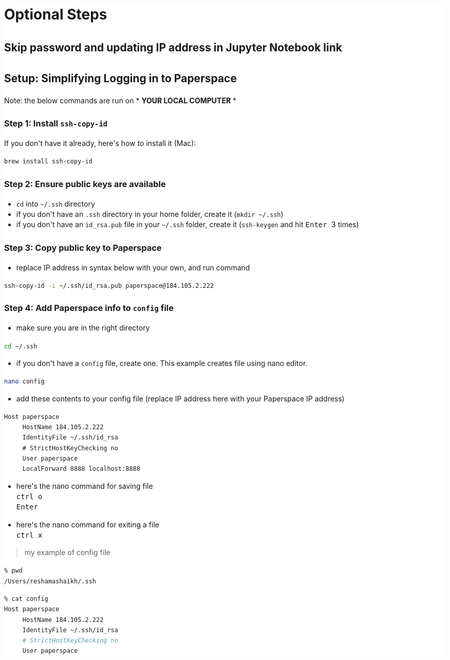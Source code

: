 
# Optional Steps 
## Skip password and updating IP address in Jupyter Notebook link

## Setup:  Simplifying Logging in to Paperspace
Note:  the below commands are run on * **YOUR LOCAL COMPUTER** *

### Step 1:  Install `ssh-copy-id`
If you don't have it already, here's how to install it (Mac):  
```bash
brew install ssh-copy-id
```

### Step 2:  Ensure public keys are available
- `cd` into `~/.ssh` directory
- if you don't have an `.ssh` directory in your home folder, create it (`mkdir ~/.ssh`)
- if you don't have an `id_rsa.pub` file in your `~/.ssh` folder, create it (`ssh-keygen` and hit <kbd> Enter </kbd> 3 times)

### Step 3:  Copy public key to Paperspace
- replace IP address in syntax below with your own, and run command
```bash
ssh-copy-id -i ~/.ssh/id_rsa.pub paperspace@184.105.2.222
```
### Step 4:  Add Paperspace info to `config` file
- make sure you are in the right directory
```bash
cd ~/.ssh
```

- if you don't have a `config` file, create one.  This example creates file using nano editor.  
```bash
nano config
```

- add these contents to your config file (replace IP address here with your Paperspace IP address)
```text
Host paperspace
     HostName 184.105.2.222
     IdentityFile ~/.ssh/id_rsa
     # StrictHostKeyChecking no  
     User paperspace
     LocalForward 8888 localhost:8888
```
- here's the nano command for saving file  
<kbd> ctrl o </kbd>    
<kbd> Enter </kbd>  

- here's the nano command for exiting a file  
<kbd> ctrl x </kbd>
>my example of config file
```bash
% pwd
/Users/reshamashaikh/.ssh
```
```bash
% cat config
Host paperspace
     HostName 184.105.2.222
     IdentityFile ~/.ssh/id_rsa
     # StrictHostKeyChecking no  
     User paperspace
```